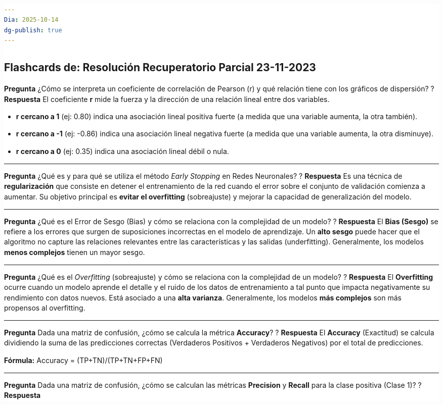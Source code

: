 ```yaml
---
Dia: 2025-10-14
dg-publish: true
---
```

## **Flashcards de: Resolución Recuperatorio Parcial 23-11-2023**

**Pregunta** ¿Cómo se interpreta un coeficiente de correlación de Pearson (r) y qué relación tiene con los gráficos de dispersión? ? **Respuesta** El coeficiente **r** mide la fuerza y la dirección de una relación lineal entre dos variables.

- **r cercano a 1** (ej: 0.80) indica una asociación lineal positiva fuerte (a medida que una variable aumenta, la otra también).
    
- **r cercano a -1** (ej: -0.86) indica una asociación lineal negativa fuerte (a medida que una variable aumenta, la otra disminuye).
    
- **r cercano a 0** (ej: 0.35) indica una asociación lineal débil o nula.
    

---

**Pregunta** ¿Qué es y para qué se utiliza el método _Early Stopping_ en Redes Neuronales? ? **Respuesta** Es una técnica de **regularización** que consiste en detener el entrenamiento de la red cuando el error sobre el conjunto de validación comienza a aumentar. Su objetivo principal es **evitar el overfitting** (sobreajuste) y mejorar la capacidad de generalización del modelo.

---

**Pregunta** ¿Qué es el Error de Sesgo (Bias) y cómo se relaciona con la complejidad de un modelo? ? **Respuesta** El **Bias (Sesgo)** se refiere a los errores que surgen de suposiciones incorrectas en el modelo de aprendizaje. Un **alto sesgo** puede hacer que el algoritmo no capture las relaciones relevantes entre las características y las salidas (underfitting). Generalmente, los modelos **menos complejos** tienen un mayor sesgo.

---

**Pregunta** ¿Qué es el _Overfitting_ (sobreajuste) y cómo se relaciona con la complejidad de un modelo? ? **Respuesta** El **Overfitting** ocurre cuando un modelo aprende el detalle y el ruido de los datos de entrenamiento a tal punto que impacta negativamente su rendimiento con datos nuevos. Está asociado a una **alta varianza**. Generalmente, los modelos **más complejos** son más propensos al overfitting.

---

**Pregunta** Dada una matriz de confusión, ¿cómo se calcula la métrica **Accuracy**? ? **Respuesta** El **Accuracy** (Exactitud) se calcula dividiendo la suma de las predicciones correctas (Verdaderos Positivos + Verdaderos Negativos) por el total de predicciones.

**Fórmula:** Accuracy = (TP+TN)/(TP+TN+FP+FN)

---

**Pregunta** Dada una matriz de confusión, ¿cómo se calculan las métricas **Precision** y **Recall** para la clase positiva (Clase 1)? ? **Respuesta**
